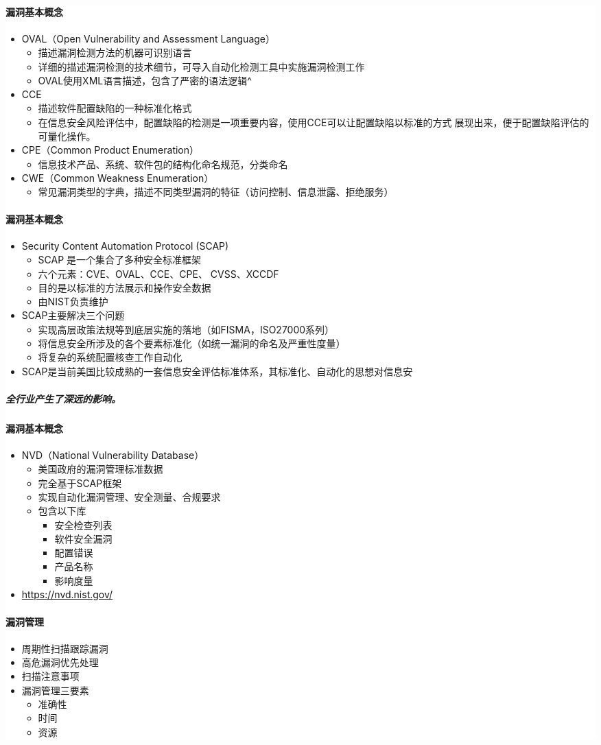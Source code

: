 
#### 漏洞基本概念

- OVAL（Open Vulnerability and Assessment Language）
    - 描述漏洞检测方法的机器可识别语言
    - 详细的描述漏洞检测的技术细节，可导入自动化检测工具中实施漏洞检测工作
    - OVAL使用XML语言描述，包含了严密的语法逻辑^
- CCE
    - 描述软件配置缺陷的一种标准化格式
    - 在信息安全风险评估中，配置缺陷的检测是一项重要内容，使用CCE可以让配置缺陷以标准的方式
       展现出来，便于配置缺陷评估的可量化操作。
- CPE（Common Product Enumeration）
    - 信息技术产品、系统、软件包的结构化命名规范，分类命名
- CWE（Common Weakness Enumeration）
    - 常见漏洞类型的字典，描述不同类型漏洞的特征（访问控制、信息泄露、拒绝服务）


#### 漏洞基本概念

- Security Content Automation Protocol (SCAP)
    - SCAP 是一个集合了多种安全标准框架
    - 六个元素：CVE、OVAL、CCE、CPE、 CVSS、XCCDF
    - 目的是以标准的方法展示和操作安全数据
    - 由NIST负责维护
- SCAP主要解决三个问题
    - 实现高层政策法规等到底层实施的落地（如FISMA，ISO27000系列）
    - 将信息安全所涉及的各个要素标准化（如统一漏洞的命名及严重性度量）
    - 将复杂的系统配置核查工作自动化
- SCAP是当前美国比较成熟的一套信息安全评估标准体系，其标准化、自动化的思想对信息安

##### 全行业产生了深远的影响。


#### 漏洞基本概念

- NVD（National Vulnerability Database）
    - 美国政府的漏洞管理标准数据
    - 完全基于SCAP框架
    - 实现自动化漏洞管理、安全测量、合规要求
    - 包含以下库
       - 安全检查列表
       - 软件安全漏洞
       - 配置错误
       - 产品名称
       - 影响度量
- https://nvd.nist.gov/


#### 漏洞管理

- 周期性扫描跟踪漏洞
- 高危漏洞优先处理
- 扫描注意事项
- 漏洞管理三要素
    - 准确性
    - 时间
    - 资源
